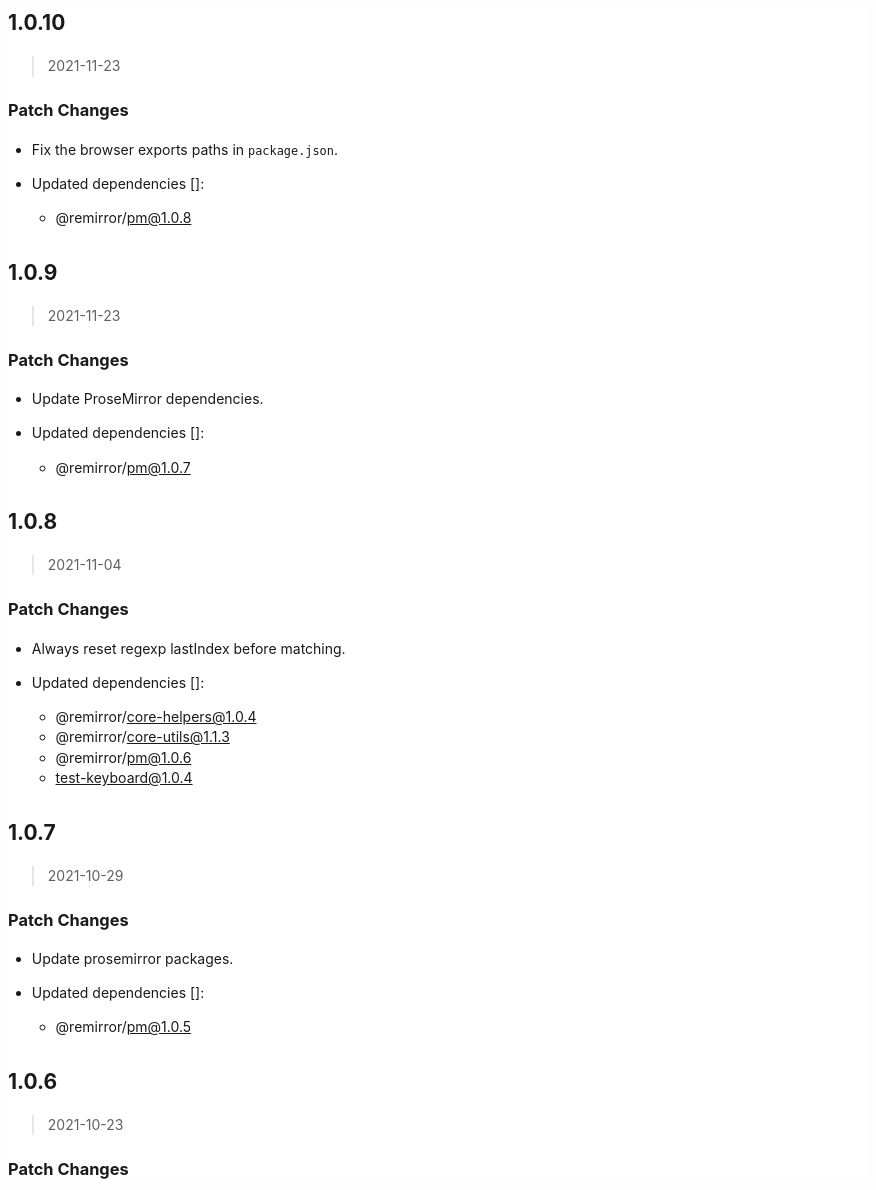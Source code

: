 ## 1.0.10

> 2021-11-23

### Patch Changes

- Fix the browser exports paths in `package.json`.

- Updated dependencies []:
  - @remirror/pm@1.0.8

## 1.0.9

> 2021-11-23

### Patch Changes

- Update ProseMirror dependencies.

- Updated dependencies []:
  - @remirror/pm@1.0.7

## 1.0.8

> 2021-11-04

### Patch Changes

- Always reset regexp lastIndex before matching.

- Updated dependencies []:
  - @remirror/core-helpers@1.0.4
  - @remirror/core-utils@1.1.3
  - @remirror/pm@1.0.6
  - test-keyboard@1.0.4

## 1.0.7

> 2021-10-29

### Patch Changes

- Update prosemirror packages.

- Updated dependencies []:
  - @remirror/pm@1.0.5

## 1.0.6

> 2021-10-23

### Patch Changes
